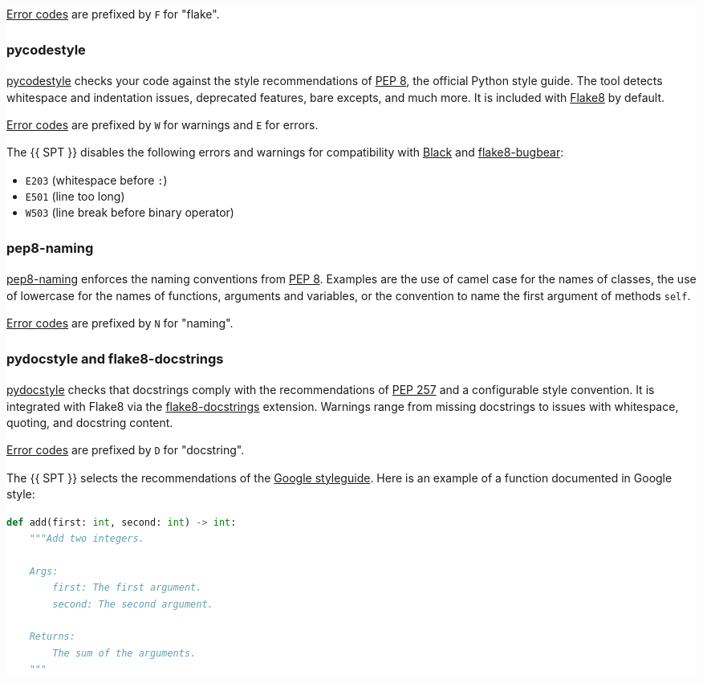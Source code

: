 [Error codes][pyflakes codes] are prefixed by `F` for "flake".

### pycodestyle

[pycodestyle] checks your code against the style recommendations of [PEP 8][pep 8],
the official Python style guide.
The tool detects
whitespace and indentation issues,
deprecated features,
bare excepts,
and much more.
It is included with [Flake8] by default.

[Error codes][pycodestyle codes] are prefixed by `W` for warnings and `E` for errors.

The {{ SPT }} disables the following errors and warnings
for compatibility with [Black] and [flake8-bugbear]:

- `E203` (whitespace before `:`)
- `E501` (line too long)
- `W503` (line break before binary operator)

### pep8-naming

[pep8-naming] enforces the naming conventions from [PEP 8][pep 8].
Examples are the use of camel case for the names of classes,
the use of lowercase for the names of functions, arguments and variables,
or the convention to name the first argument of methods `self`.

[Error codes][pep8-naming codes] are prefixed by `N` for "naming".

### pydocstyle and flake8-docstrings

[pydocstyle] checks that docstrings comply with the recommendations of [PEP 257][pep 257]
and a configurable style convention.
It is integrated with Flake8 via the [flake8-docstrings] extension.
Warnings range from missing docstrings to
issues with whitespace, quoting, and docstring content.

[Error codes][pydocstyle codes] are prefixed by `D` for "docstring".

The {{ SPT }} selects the recommendations of the
[Google styleguide][google docstring style].
Here is an example of a function documented in Google style:

```python
def add(first: int, second: int) -> int:
    """Add two integers.

    Args:
        first: The first argument.
        second: The second argument.

    Returns:
        The sum of the arguments.
    """
```


[--reuse-existing-virtualenvs]: https://nox.thea.codes/en/stable/usage.html#re-using-virtualenvs
[.gitattributes]: https://git-scm.com/book/en/Customizing-Git-Git-Attributes
[.github/dependabot.yml]: https://docs.github.com/en/code-security/dependabot/dependabot-version-updates/configuration-options-for-the-dependabot.yml-file
[.gitignore]: https://git-scm.com/book/en/v2/Git-Basics-Recording-Changes-to-the-Repository#_ignoring
[.readthedocs.yml]: https://docs.readthedocs.io/en/stable/config-file/v2.html
[2025.7.18]: https://github.com/cjolowicz/cookiecutter-hypermodern-python/releases/tag/2025.7.18
[__main__]: https://docs.python.org/3/library/__main__.html
[abstract syntax tree]: https://docs.python.org/3/library/ast.html
[actions/cache]: https://github.com/actions/cache
[actions/checkout]: https://github.com/actions/checkout
[actions/download-artifact]: https://github.com/actions/download-artifact
[actions/setup-python]: https://github.com/actions/setup-python
[actions/upload-artifact]: https://github.com/actions/upload-artifact
[autodoc]: https://www.sphinx-doc.org/en/master/usage/extensions/autodoc.html
[bandit codes]: https://bandit.readthedocs.io/en/latest/plugins/index.html#complete-test-plugin-listing
[bandit]: https://github.com/PyCQA/bandit
[batchelder include]: https://nedbatchelder.com/blog/202008/you_should_include_your_tests_in_coverage.html
[black]: https://github.com/psf/black
[calendar versioning]: https://calver.org
[cannon semver]: https://snarky.ca/why-i-dont-like-semver/
[check-added-large-files]: https://github.com/pre-commit/pre-commit-hooks#check-added-large-files
[check-toml]: https://github.com/pre-commit/pre-commit-hooks#check-toml
[check-yaml]: https://github.com/pre-commit/pre-commit-hooks#check-yaml
[click.testing.clirunner]: https://click.palletsprojects.com/en/7.x/testing/
[click]: https://click.palletsprojects.com/
[cobertura]: https://cobertura.github.io/cobertura/
[constraints file]: https://pip.pypa.io/en/stable/user_guide/#constraints-files
[contributor covenant]: https://www.contributor-covenant.org
[cookiecutter]: https://github.com/cookiecutter/cookiecutter
[coverage.py]: https://coverage.readthedocs.io/
[crazy-max/ghaction-github-labeler]: https://github.com/crazy-max/ghaction-github-labeler
[cruft]: https://cruft.github.io/cruft/
[curl]: https://curl.se
[cyclomatic complexity]: https://en.wikipedia.org/wiki/Cyclomatic_complexity
[darglint codes]: https://github.com/terrencepreilly/darglint#error-codes
[darglint]: https://github.com/terrencepreilly/darglint
[dependabot docs]: https://docs.github.com/en/code-security/dependabot/dependabot-version-updates
[dependabot issue 4435]: https://github.com/dependabot/dependabot-core/issues/4435
[dependabot]: https://github.com/features/security/
[deptry]: https://deptry.com/
[dev-prod parity]: https://12factor.net/dev-prod-parity
[editable install]: https://pip.pypa.io/en/stable/cli/pip_install/#install-editable
[end-of-file-fixer]: https://github.com/pre-commit/pre-commit-hooks#end-of-file-fixer
[flake8 configuration]: https://flake8.pycqa.org/en/latest/user/configuration.html
[flake8-bandit]: https://github.com/tylerwince/flake8-bandit
[flake8-bugbear codes]: https://github.com/PyCQA/flake8-bugbear#list-of-warnings
[flake8-bugbear]: https://github.com/PyCQA/flake8-bugbear
[flake8-docstrings]: https://github.com/pycqa/flake8-docstrings
[flake8-rst-docstrings]: https://github.com/peterjc/flake8-rst-docstrings
[flake8]: http://flake8.pycqa.org
[furo]: https://pradyunsg.me/furo/
[future imports]: https://docs.python.org/3/library/__future__.html
[gabor version]: https://bernat.tech/posts/version-numbers/
[git hook]: https://git-scm.com/book/en/v2/Customizing-Git-Git-Hooks
[git]: https://www.git-scm.com
[github actions artifacts]: https://docs.github.com/en/actions/using-workflows/storing-workflow-data-as-artifacts
[github actions runners]: https://docs.github.com/en/actions/concepts/runners/about-github-hosted-runners
[github actions syntax]: https://docs.github.com/en/actions/using-workflows/workflow-syntax-for-github-actions
[github actions]: https://github.com/features/actions
[github labeler]: https://github.com/marketplace/actions/github-labeler
[github release]: https://docs.github.com/en/repositories/releasing-projects-on-github/about-releases
[github renaming]: https://github.com/github/renaming
[github]: https://github.com/
[google docstring style]: https://google.github.io/styleguide/pyguide.html#38-comments-and-docstrings
[hypermodern python blog]: https://cjolowicz.github.io/posts/hypermodern-python-01-setup/
[hypermodern python chapter 1]: https://medium.com/@cjolowicz/hypermodern-python-d44485d9d769
[hypermodern python chapter 2]: https://medium.com/@cjolowicz/hypermodern-python-2-testing-ae907a920260
[hypermodern python chapter 3]: https://medium.com/@cjolowicz/hypermodern-python-3-linting-e2f15708da80
[hypermodern python chapter 4]: https://medium.com/@cjolowicz/hypermodern-python-4-typing-31bcf12314ff
[hypermodern python chapter 5]: https://medium.com/@cjolowicz/hypermodern-python-5-documentation-13219991028c
[hypermodern python chapter 6]: https://medium.com/@cjolowicz/hypermodern-python-6-ci-cd-b233accfa2f6
[hypermodern python cookiecutter]: https://github.com/cjolowicz/cookiecutter-hypermodern-python
[hypermodern python]: https://medium.com/@cjolowicz/hypermodern-python-d44485d9d769
[import hook]: https://docs.python.org/3/reference/import.html#import-hooks
[isort black profile]: https://pycqa.github.io/isort/docs/configuration/black_compatibility.html
[isort force_single_line]: https://pycqa.github.io/isort/docs/configuration/options.html#force-single-line
[isort lines_after_imports]: https://pycqa.github.io/isort/docs/configuration/options.html#lines-after-imports
[isort]: https://pycqa.github.io/isort/
[jinja]: https://palletsprojects.com/p/jinja/
[json]: https://www.json.org/
[markdown]: https://spec.commonmark.org/current/
[mccabe codes]: https://github.com/PyCQA/mccabe#plugin-for-flake8
[mccabe]: https://github.com/PyCQA/mccabe
[mit license]: https://opensource.org/license/mit/
[mypy configuration]: https://mypy.readthedocs.io/en/stable/config_file.html
[mypy]: https://mypy-lang.org/
[myst]: https://myst-parser.readthedocs.io/
[napoleon]: https://www.sphinx-doc.org/en/master/usage/extensions/napoleon.html
[nox]: https://nox.thea.codes/
[package metadata]: https://packaging.python.org/en/latest/specifications/core-metadata/
[pep 257]: https://peps.python.org/pep-0257/
[pep 440]: https://peps.python.org/pep-0440/
[pep 517]: https://peps.python.org/pep-0517/
[pep 518]: https://peps.python.org/pep-0518/
[pep 561]: https://peps.python.org/pep-0561/
[pep 8]: https://peps.python.org/pep-0008/
[pep8-naming codes]: https://github.com/pycqa/pep8-naming#pep-8-naming-conventions
[pep8-naming]: https://github.com/pycqa/pep8-naming
[pip install]: https://pip.pypa.io/en/stable/reference/pip_install/
[pip]: https://pip.pypa.io/
[pipx]: https://pipxproject.github.io/pipx/
[uv add]: https://python-uv.org/docs/cli/#add
[uv env]: https://python-uv.org/docs/managing-environments/
[uv export]: https://python-uv.org/docs/cli/#export
[uv install]: https://python-uv.org/docs/cli/#install
[uv remove]: https://python-uv.org/docs/cli/#remove
[uv run]: https://python-uv.org/docs/cli/#run
[uv tree]: https://python-uv.org/docs/cli/#show
[uv lock --upgrade]: https://python-uv.org/docs/cli/#update
[uv version]: https://python-uv.org/docs/cli/#version
[uv]: https://docs.astral.sh/uv/
[pre-commit autoupdate]: https://pre-commit.com/#pre-commit-autoupdate
[pre-commit configuration]: https://pre-commit.com/#adding-pre-commit-plugins-to-your-project
[pre-commit repository-local hooks]: https://pre-commit.com/#repository-local-hooks
[pre-commit system hooks]: https://pre-commit.com/#system
[pre-commit-hooks]: https://github.com/pre-commit/pre-commit-hooks
[pre-commit]: https://pre-commit.com/
[prettier]: https://prettier.io/
[pycodestyle codes]: https://pycodestyle.pycqa.org/en/latest/intro.html#error-codes
[pycodestyle]: https://pycodestyle.pycqa.org/en/latest/
[pydocstyle codes]: http://www.pydocstyle.org/en/stable/error_codes.html
[pydocstyle]: http://www.pydocstyle.org/
[pyenv wiki]: https://github.com/pyenv/pyenv/wiki/Common-build-problems
[pyenv]: https://github.com/pyenv/pyenv
[pyflakes codes]: https://flake8.pycqa.org/en/latest/user/error-codes.html
[pyflakes]: https://github.com/PyCQA/pyflakes
[pygments]: https://pygments.org/
[pypa/gh-action-pypi-publish]: https://github.com/pypa/gh-action-pypi-publish
[pypi]: https://pypi.org/
[pyproject.toml]: https://python-uv.org/docs/pyproject/
[pytest layout]: https://docs.pytest.org/en/latest/explanation/goodpractices.html#choosing-a-test-layout
[pytest]: https://docs.pytest.org/en/latest/
[python build]: https://python-uv.org/docs/cli/#build
[python package]: https://docs.python.org/3/tutorial/modules.html#packages
[python publish]: https://python-uv.org/docs/cli/#publish
[python website]: https://www.python.org/
[pyupgrade]: https://github.com/asottile/pyupgrade
[read the docs]: https://readthedocs.org/
[readthedocs import]: https://docs.readthedocs.io/en/stable/tutorial/index.html#importing-the-project-to-read-the-docs
[readthedocs prepare-github]: https://docs.readthedocs.io/en/stable/tutorial/index.html#preparing-your-repository-on-github
[relative imports]: https://docs.python.org/3/reference/import.html#package-relative-imports
[release drafter]: https://github.com/release-drafter/release-drafter
[release-drafter/release-drafter]: https://github.com/release-drafter/release-drafter
[requirements file]: https://pip.readthedocs.io/en/stable/user_guide/#requirements-files
[restructuredtext]: https://docutils.sourceforge.io/rst.html
[ruff]: https://docs.astral.sh/ruff/
[safety]: https://github.com/pyupio/safety
[salsify/action-detect-and-tag-new-version]: https://github.com/salsify/action-detect-and-tag-new-version
[schlawack semantic]: https://hynek.me/articles/semver-will-not-save-you/
[schreiner constraints]: https://iscinumpy.gitlab.io/post/bound-version-constraints/
[semantic versioning]: https://semver.org/
[codecov]: https://about.codecov.io/
[codecov/codecov-action]: https://github.com/codecov/codecov-action
[sphinx configuration]: https://www.sphinx-doc.org/en/master/usage/configuration.html
[sphinx-autobuild]: https://github.com/executablebooks/sphinx-autobuild
[sphinx-click]: https://sphinx-click.readthedocs.io/
[sphinx]: http://www.sphinx-doc.org/
[ssb pypi template]: https://github.com/statisticsnorway/ssb-pypitemplate
[statistics norway]: https://www.ssb.no/
[test fixture]: https://docs.pytest.org/en/latest/explanation/fixtures.html#about-fixtures
[testpypi]: https://test.pypi.org/
[toml]: https://github.com/toml-lang/toml
[tox]: https://tox.readthedocs.io/
[trailing-whitespace]: https://github.com/pre-commit/pre-commit-hooks#trailing-whitespace
[type annotations]: https://docs.python.org/3/library/typing.html
[typeguard]: https://github.com/agronholm/typeguard
[unix-style line endings]: https://en.wikipedia.org/wiki/Newline
[versions and constraints]: https://docs.astral.sh/uv/concepts/projects/#specifying-dependencies
[virtual environment]: https://docs.python.org/3/tutorial/venv.html
[virtualenv]: https://virtualenv.pypa.io/
[wheel]: https://www.python.org/dev/peps/pep-0427/
[xdoctest]: https://github.com/Erotemic/xdoctest
[yaml]: https://yaml.org/
[peter-evans/create-pull-request]: https://github.com/peter-evans/create-pull-request